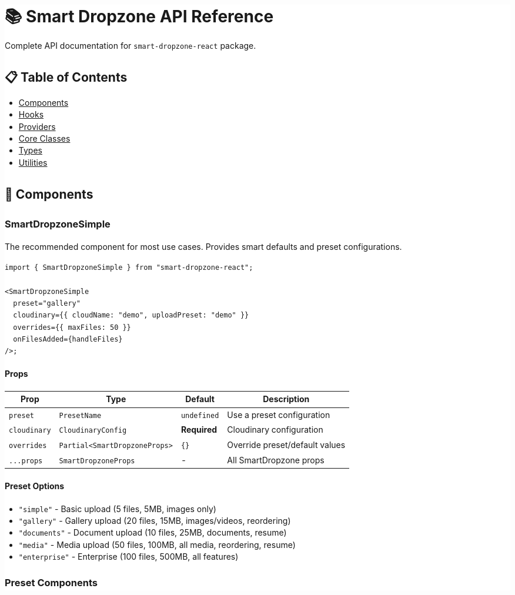 # 📚 Smart Dropzone API Reference

Complete API documentation for `smart-dropzone-react` package.

## 📋 Table of Contents

- [Components](#components)
- [Hooks](#hooks)
- [Providers](#providers)
- [Core Classes](#core-classes)
- [Types](#types)
- [Utilities](#utilities)

## 🧩 Components

### SmartDropzoneSimple

The recommended component for most use cases. Provides smart defaults and preset configurations.

```tsx
import { SmartDropzoneSimple } from "smart-dropzone-react";

<SmartDropzoneSimple
  preset="gallery"
  cloudinary={{ cloudName: "demo", uploadPreset: "demo" }}
  overrides={{ maxFiles: 50 }}
  onFilesAdded={handleFiles}
/>;
```

#### Props

| Prop         | Type                          | Default      | Description                    |
| ------------ | ----------------------------- | ------------ | ------------------------------ |
| `preset`     | `PresetName`                  | `undefined`  | Use a preset configuration     |
| `cloudinary` | `CloudinaryConfig`            | **Required** | Cloudinary configuration       |
| `overrides`  | `Partial<SmartDropzoneProps>` | `{}`         | Override preset/default values |
| `...props`   | `SmartDropzoneProps`          | -            | All SmartDropzone props        |

#### Preset Options

- `"simple"` - Basic upload (5 files, 5MB, images only)
- `"gallery"` - Gallery upload (20 files, 15MB, images/videos, reordering)
- `"documents"` - Document upload (10 files, 25MB, documents, resume)
- `"media"` - Media upload (50 files, 100MB, all media, reordering, resume)
- `"enterprise"` - Enterprise (100 files, 500MB, all features)

### Preset Components
